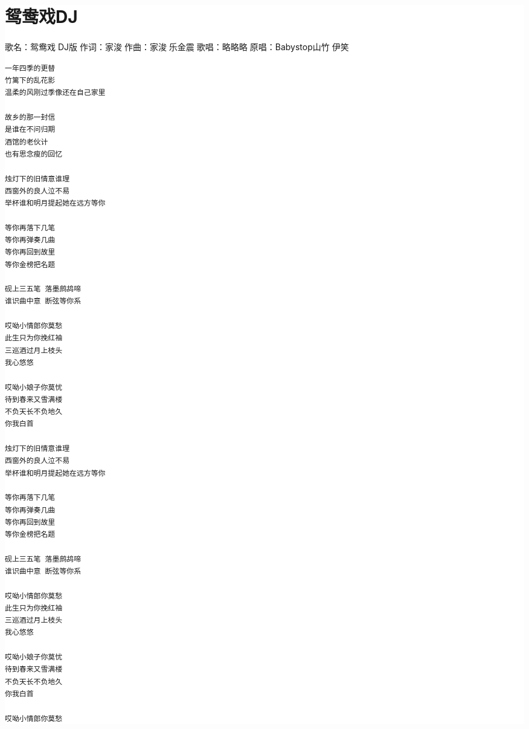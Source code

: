 
# 鸳鸯戏DJ
歌名：鸳鸯戏 DJ版 
作词：家浚 
作曲：家浚 乐金震 
歌唱：略略略 
原唱：Babystop山竹 伊笑

```text
一年四季的更替
竹篱下的乱花影
温柔的风刚过季像还在自己家里

故乡的那一封信
是谁在不问归期
酒馆的老伙计
也有思念瘦的回忆

烛灯下的旧情意谁理
西窗外的良人泣不易
举杯谁和明月提起她在远方等你

等你再落下几笔
等你再弹奏几曲
等你再回到故里
等你金榜把名题

砚上三五笔 落墨鹧鸪啼
谁识曲中意 断弦等你系

哎呦小情郎你莫愁
此生只为你挽红袖
三巡酒过月上枝头
我心悠悠

哎呦小娘子你莫忧
待到春来又雪满楼
不负天长不负地久
你我白首

烛灯下的旧情意谁理
西窗外的良人泣不易
举杯谁和明月提起她在远方等你

等你再落下几笔
等你再弹奏几曲
等你再回到故里
等你金榜把名题

砚上三五笔 落墨鹧鸪啼
谁识曲中意 断弦等你系

哎呦小情郎你莫愁
此生只为你挽红袖
三巡酒过月上枝头
我心悠悠

哎呦小娘子你莫忧
待到春来又雪满楼
不负天长不负地久
你我白首

哎呦小情郎你莫愁
```